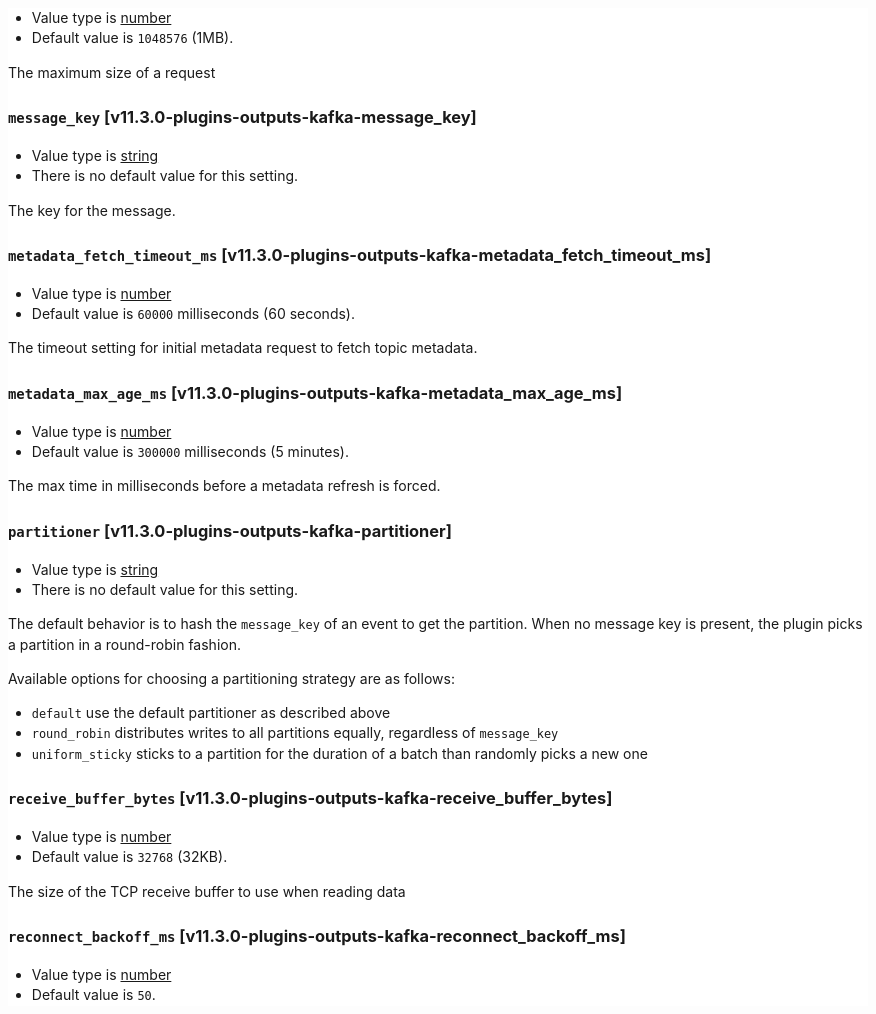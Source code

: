 * Value type is [number](/lsr/value-types.md#number)
* Default value is `1048576` (1MB).

The maximum size of a request

### `message_key` [v11.3.0-plugins-outputs-kafka-message_key]

* Value type is [string](/lsr/value-types.md#string)
* There is no default value for this setting.

The key for the message.

### `metadata_fetch_timeout_ms` [v11.3.0-plugins-outputs-kafka-metadata_fetch_timeout_ms]

* Value type is [number](/lsr/value-types.md#number)
* Default value is `60000` milliseconds (60 seconds).

The timeout setting for initial metadata request to fetch topic metadata.

### `metadata_max_age_ms` [v11.3.0-plugins-outputs-kafka-metadata_max_age_ms]

* Value type is [number](/lsr/value-types.md#number)
* Default value is `300000` milliseconds (5 minutes).

The max time in milliseconds before a metadata refresh is forced.

### `partitioner` [v11.3.0-plugins-outputs-kafka-partitioner]

* Value type is [string](/lsr/value-types.md#string)
* There is no default value for this setting.

The default behavior is to hash the `message_key` of an event to get the partition. When no message key is present, the plugin picks a partition in a round-robin fashion.

Available options for choosing a partitioning strategy are as follows:

* `default` use the default partitioner as described above
* `round_robin` distributes writes to all partitions equally, regardless of `message_key`
* `uniform_sticky` sticks to a partition for the duration of a batch than randomly picks a new one

### `receive_buffer_bytes` [v11.3.0-plugins-outputs-kafka-receive_buffer_bytes]

* Value type is [number](/lsr/value-types.md#number)
* Default value is `32768` (32KB).

The size of the TCP receive buffer to use when reading data

### `reconnect_backoff_ms` [v11.3.0-plugins-outputs-kafka-reconnect_backoff_ms]

* Value type is [number](/lsr/value-types.md#number)
* Default value is `50`.
